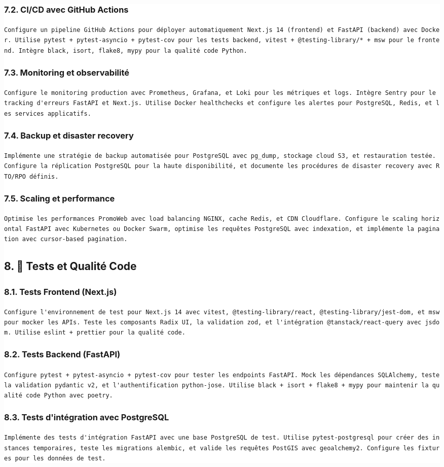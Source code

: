 ### 7.2. CI/CD avec GitHub Actions
```
Configure un pipeline GitHub Actions pour déployer automatiquement Next.js 14 (frontend) et FastAPI (backend) avec Docker. Utilise pytest + pytest-asyncio + pytest-cov pour les tests backend, vitest + @testing-library/* + msw pour le frontend. Intègre black, isort, flake8, mypy pour la qualité code Python.
```

### 7.3. Monitoring et observabilité
```
Configure le monitoring production avec Prometheus, Grafana, et Loki pour les métriques et logs. Intègre Sentry pour le tracking d'erreurs FastAPI et Next.js. Utilise Docker healthchecks et configure les alertes pour PostgreSQL, Redis, et les services applicatifs.
```

### 7.4. Backup et disaster recovery
```
Implémente une stratégie de backup automatisée pour PostgreSQL avec pg_dump, stockage cloud S3, et restauration testée. Configure la réplication PostgreSQL pour la haute disponibilité, et documente les procédures de disaster recovery avec RTO/RPO définis.
```

### 7.5. Scaling et performance
```
Optimise les performances PromoWeb avec load balancing NGINX, cache Redis, et CDN Cloudflare. Configure le scaling horizontal FastAPI avec Kubernetes ou Docker Swarm, optimise les requêtes PostgreSQL avec indexation, et implémente la pagination avec cursor-based pagination.
```

## 8. 🧪 Tests et Qualité Code

### 8.1. Tests Frontend (Next.js)
```
Configure l'environnement de test pour Next.js 14 avec vitest, @testing-library/react, @testing-library/jest-dom, et msw pour mocker les APIs. Teste les composants Radix UI, la validation zod, et l'intégration @tanstack/react-query avec jsdom. Utilise eslint + prettier pour la qualité code.
```

### 8.2. Tests Backend (FastAPI)
```
Configure pytest + pytest-asyncio + pytest-cov pour tester les endpoints FastAPI. Mock les dépendances SQLAlchemy, teste la validation pydantic v2, et l'authentification python-jose. Utilise black + isort + flake8 + mypy pour maintenir la qualité code Python avec poetry.
```

### 8.3. Tests d'intégration avec PostgreSQL
```
Implémente des tests d'intégration FastAPI avec une base PostgreSQL de test. Utilise pytest-postgresql pour créer des instances temporaires, teste les migrations alembic, et valide les requêtes PostGIS avec geoalchemy2. Configure les fixtures pour les données de test.
```
